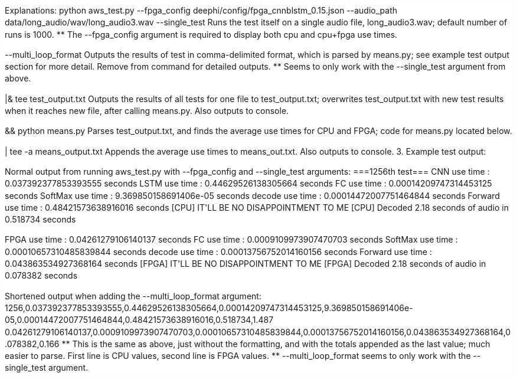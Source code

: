
Explanations:
python aws_test.py --fpga_config deephi/config/fpga_cnnblstm_0.15.json --audio_path data/long_audio/wav/long_audio3.wav --single_test
Runs the test itself on a single audio file, long_audio3.wav; default number of runs is 1000.
** The --fpga_config argument is required to display both cpu and cpu+fpga use times.

--multi_loop_format
Outputs the results of test in comma-delimited format, which is parsed by means.py; see example test output section for more detail. Remove from command for detailed outputs.
** Seems to only work with the --single_test argument from above.

|& tee test_output.txt
Outputs the results of all tests for one file to test_output.txt; overwrites test_output.txt with new test results when it reaches new file, after calling means.py.
Also outputs to console.

&& python means.py
Parses test_output.txt, and finds the average use times for CPU and FPGA; code for means.py located below.

| tee -a means_output.txt
Appends the average use times to means_out.txt.
Also outputs to console.
3.	Example test output:

Normal output from running aws_test.py with --fpga_config and --single_test arguments:
===1256th test===
CNN use time     :  0.037392377853393555 seconds
LSTM use time    :  0.44629526138305664 seconds
FC use time      :  0.00014209747314453125 seconds
SoftMax use time :  9.369850158691406e-05 seconds
decode use time  :  0.00014472007751464844 seconds
Forward use time :  0.48421573638916016 seconds
[CPU] IT'LL BE NO DISAPPOINTMENT TO ME
[CPU] Decoded 2.18 seconds of audio in 0.518734 seconds

FPGA use time    :  0.04261279106140137 seconds
FC use time      :  0.0009109973907470703 seconds
SoftMax use time :  0.00010657310485839844 seconds
decode use time  :  0.00013756752014160156 seconds
Forward use time :  0.043863534927368164 seconds
[FPGA] IT'LL BE NO DISAPPOINTMENT TO ME
[FPGA] Decoded 2.18 seconds of audio in 0.078382 seconds         

Shortened output when adding the --multi_loop_format argument:
1256,0.037392377853393555,0.44629526138305664,0.00014209747314453125,9.369850158691406e-05,0.00014472007751464844,0.48421573638916016,0.518734,1.487
0.04261279106140137,0.0009109973907470703,0.00010657310485839844,0.00013756752014160156,0.043863534927368164,0.078382,0.166
** This is the same as above, just without the formatting, and with the totals appended as the last value; much easier to parse. First line is CPU values, second line is FPGA values.
** --multi_loop_format seems to only work with the --single_test argument.
 